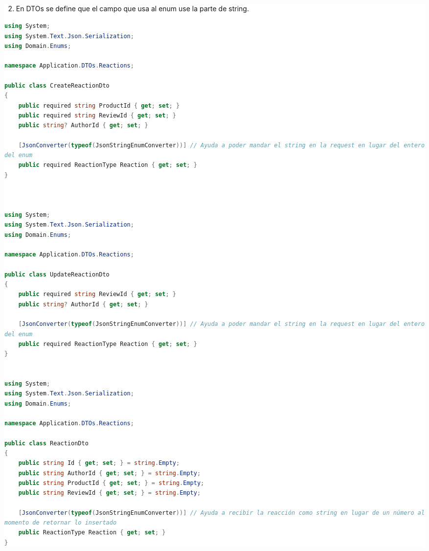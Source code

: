 2. En DTOs se define que el campo que usa al enum use la parte de string.

```c#
using System;
using System.Text.Json.Serialization;
using Domain.Enums;

namespace Application.DTOs.Reactions;

public class CreateReactionDto
{
    public required string ProductId { get; set; }
    public required string ReviewId { get; set; }
    public string? AuthorId { get; set; }

    [JsonConverter(typeof(JsonStringEnumConverter))] // Ayuda a poder mandar el string en la request en lugar del entero del enum
    public required ReactionType Reaction { get; set; }
}



using System;
using System.Text.Json.Serialization;
using Domain.Enums;

namespace Application.DTOs.Reactions;

public class UpdateReactionDto
{
    public required string ReviewId { get; set; }
    public string? AuthorId { get; set; }

    [JsonConverter(typeof(JsonStringEnumConverter))] // Ayuda a poder mandar el string en la request en lugar del entero del enum
    public required ReactionType Reaction { get; set; }
}


using System;
using System.Text.Json.Serialization;
using Domain.Enums;

namespace Application.DTOs.Reactions;

public class ReactionDto
{
    public string Id { get; set; } = string.Empty;
    public string AuthorId { get; set; } = string.Empty;
    public string ProductId { get; set; } = string.Empty;
    public string ReviewId { get; set; } = string.Empty;

    [JsonConverter(typeof(JsonStringEnumConverter))] // Ayuda a recibir la reacción como string en lugar de un número al momento de retornar lo insertado
    public ReactionType Reaction { get; set; }
}

```
